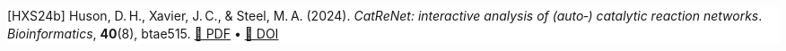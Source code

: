 <a id="70">[HXS24b]</a>
Huson, D. H., Xavier, J. C., & Steel, M. A. (2024). _CatReNet: interactive analysis of (auto‑) catalytic reaction networks_. *Bioinformatics*, **40**(8), btae515. [📄 PDF](https://academic.oup.com/bioinformatics/article-pdf/40/8/btae515/58967196/btae515.pdf) • [🔗 DOI](https://doi.org/10.1093/bioinformatics/btae515)
